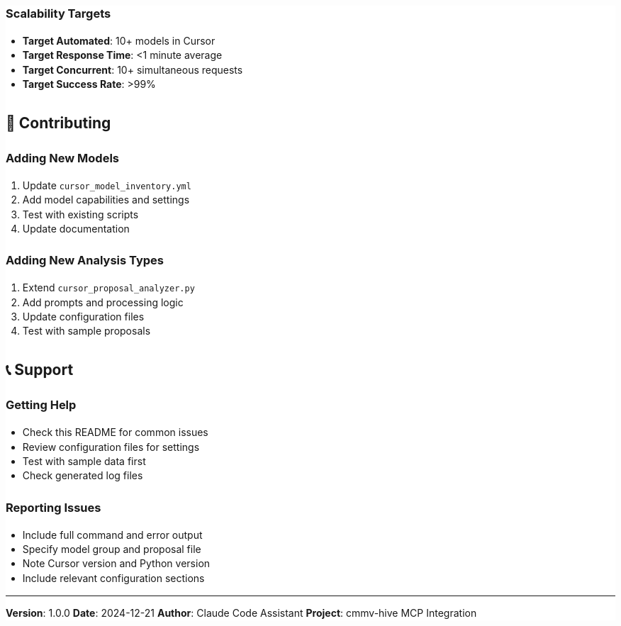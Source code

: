### Scalability Targets
- **Target Automated**: 10+ models in Cursor
- **Target Response Time**: <1 minute average
- **Target Concurrent**: 10+ simultaneous requests
- **Target Success Rate**: >99%

## 🤝 Contributing

### Adding New Models
1. Update `cursor_model_inventory.yml`
2. Add model capabilities and settings
3. Test with existing scripts
4. Update documentation

### Adding New Analysis Types
1. Extend `cursor_proposal_analyzer.py`
2. Add prompts and processing logic
3. Update configuration files
4. Test with sample proposals

## 📞 Support

### Getting Help
- Check this README for common issues
- Review configuration files for settings
- Test with sample data first
- Check generated log files

### Reporting Issues
- Include full command and error output
- Specify model group and proposal file
- Note Cursor version and Python version
- Include relevant configuration sections

---

**Version**: 1.0.0
**Date**: 2024-12-21
**Author**: Claude Code Assistant
**Project**: cmmv-hive MCP Integration
